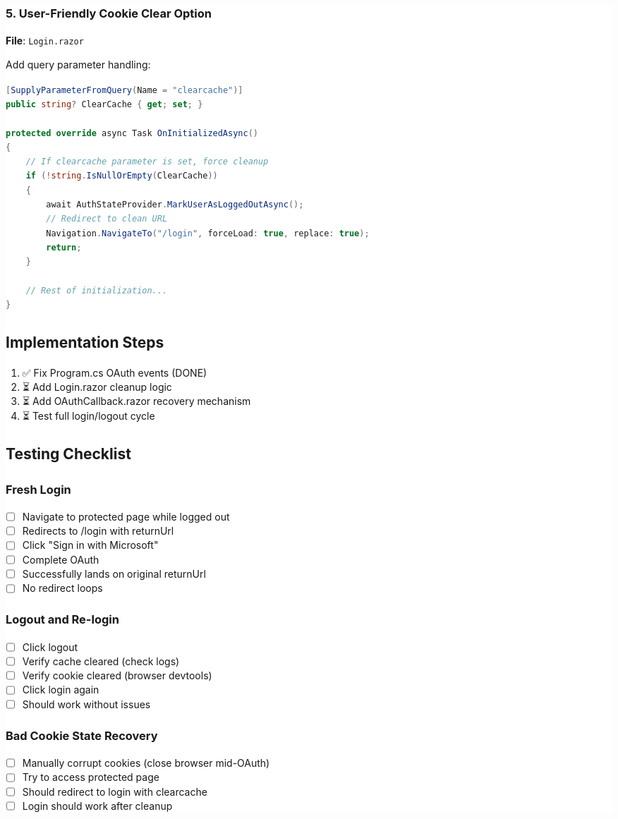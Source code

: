 ### 5. User-Friendly Cookie Clear Option
**File**: `Login.razor`

Add query parameter handling:

```csharp
[SupplyParameterFromQuery(Name = "clearcache")]
public string? ClearCache { get; set; }

protected override async Task OnInitializedAsync()
{
    // If clearcache parameter is set, force cleanup
    if (!string.IsNullOrEmpty(ClearCache))
    {
        await AuthStateProvider.MarkUserAsLoggedOutAsync();
        // Redirect to clean URL
        Navigation.NavigateTo("/login", forceLoad: true, replace: true);
        return;
    }
    
    // Rest of initialization...
}
```

## Implementation Steps

1. ✅ Fix Program.cs OAuth events (DONE)
2. ⏳ Add Login.razor cleanup logic
3. ⏳ Add OAuthCallback.razor recovery mechanism
4. ⏳ Test full login/logout cycle

## Testing Checklist

### Fresh Login
- [ ] Navigate to protected page while logged out
- [ ] Redirects to /login with returnUrl
- [ ] Click "Sign in with Microsoft"
- [ ] Complete OAuth
- [ ] Successfully lands on original returnUrl
- [ ] No redirect loops

### Logout and Re-login
- [ ] Click logout
- [ ] Verify cache cleared (check logs)
- [ ] Verify cookie cleared (browser devtools)
- [ ] Click login again
- [ ] Should work without issues

### Bad Cookie State Recovery
- [ ] Manually corrupt cookies (close browser mid-OAuth)
- [ ] Try to access protected page
- [ ] Should redirect to login with clearcache
- [ ] Login should work after cleanup
